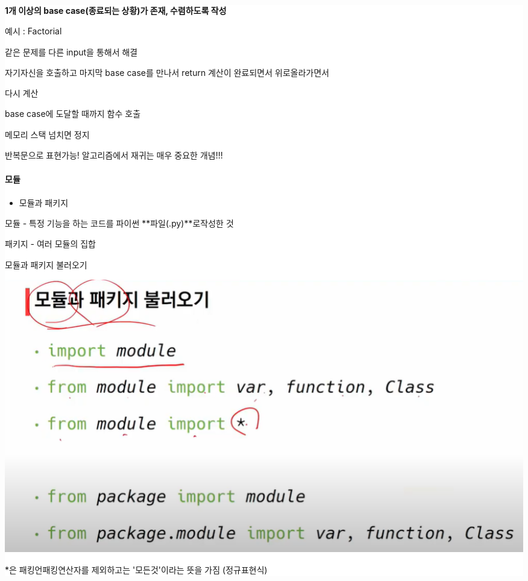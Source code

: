 **1개 이상의 base case(종료되는 상황)가 존재, 수렴하도록 작성**

예시 : Factorial 

같은 문제를 다른 input을 통해서 해결

자기자신을 호출하고 마지막 base case를 만나서 return 계산이 완료되면서 위로올라가면서 

다시 계산



base case에 도달할 때까지 함수 호출

메모리 스택 넘치면 정지



반복문으로 표현가능! 알고리즘에서 재귀는 매우 중요한 개념!!!



#### 모듈

* 모듈과 패키지

모듈 - 특정 기능을 하는 코드를 파이썬 **파일(.py)**로작성한 것

패키지 - 여러 모듈의 집합



모듈과 패키지 불러오기

![image-20220119150515430](python%ED%95%A8%EC%88%98.assets/image-20220119150515430.png)

*은 패킹언패킹연산자를 제외하고는 '모든것'이라는 뜻을 가짐  (정규표현식)
